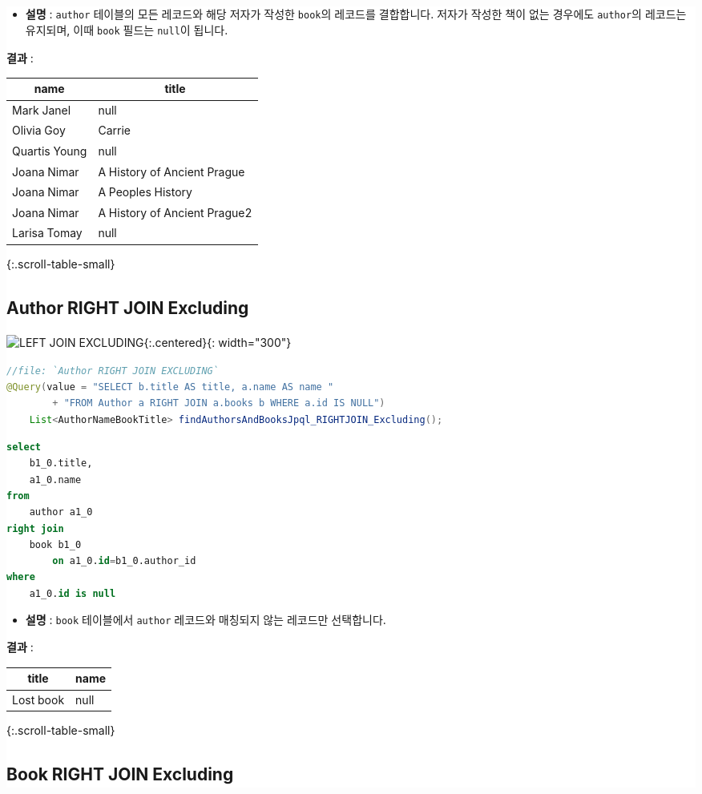 - **설명** : `author` 테이블의 모든 레코드와 해당 저자가 작성한 `book`의 레코드를 결합합니다. 저자가 작성한 책이 없는 경우에도 `author`의 레코드는 유지되며, 이때 `book` 필드는 `null`이 됩니다.

**결과** :

 | name | title |
  | --- | --- |
  | Mark Janel | null |
  | Olivia Goy | Carrie |
  | Quartis Young | null |
  | Joana Nimar | A History of Ancient Prague |
  | Joana Nimar | A Peoples History |
  | Joana Nimar | A History of Ancient Prague2 |
  | Larisa Tomay | null |
{:.scroll-table-small}

## Author RIGHT JOIN Excluding
![LEFT JOIN EXCLUDING](https://github.com/nomoreFt/nomoreFt.github.io/assets/37995817/fb47d175-5a92-4e5e-a411-a2759c2425ec){:.centered}{: width="300"}

~~~java
//file: `Author RIGHT JOIN EXCLUDING`
@Query(value = "SELECT b.title AS title, a.name AS name "
        + "FROM Author a RIGHT JOIN a.books b WHERE a.id IS NULL")
    List<AuthorNameBookTitle> findAuthorsAndBooksJpql_RIGHTJOIN_Excluding();
~~~

```sql
select
    b1_0.title,
    a1_0.name 
from
    author a1_0 
right join
    book b1_0 
        on a1_0.id=b1_0.author_id 
where
    a1_0.id is null
```

- **설명** : `book` 테이블에서 `author` 레코드와 매칭되지 않는 레코드만 선택합니다.

**결과** :

  | title | name |
  | --- | --- |
  | Lost book | null |
{:.scroll-table-small}

## Book RIGHT JOIN Excluding
